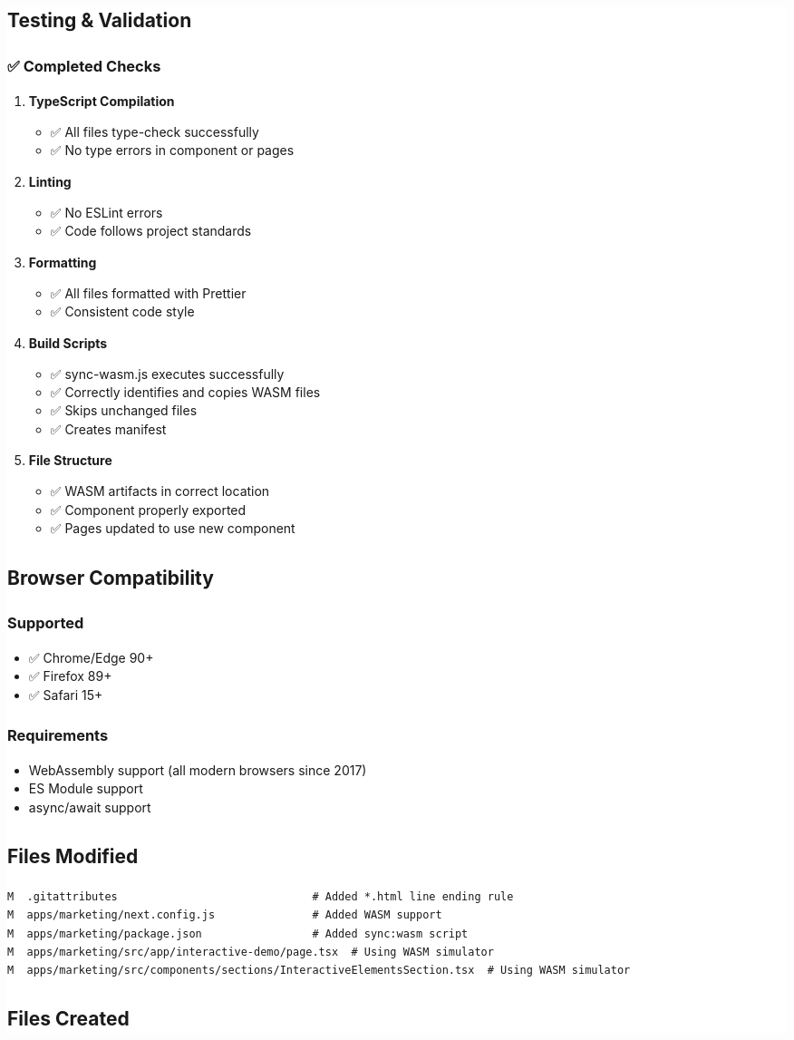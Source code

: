 ## Testing & Validation

### ✅ Completed Checks

1. **TypeScript Compilation**
   - ✅ All files type-check successfully
   - ✅ No type errors in component or pages

2. **Linting**
   - ✅ No ESLint errors
   - ✅ Code follows project standards

3. **Formatting**
   - ✅ All files formatted with Prettier
   - ✅ Consistent code style

4. **Build Scripts**
   - ✅ sync-wasm.js executes successfully
   - ✅ Correctly identifies and copies WASM files
   - ✅ Skips unchanged files
   - ✅ Creates manifest

5. **File Structure**
   - ✅ WASM artifacts in correct location
   - ✅ Component properly exported
   - ✅ Pages updated to use new component

## Browser Compatibility

### Supported

- ✅ Chrome/Edge 90+
- ✅ Firefox 89+
- ✅ Safari 15+

### Requirements

- WebAssembly support (all modern browsers since 2017)
- ES Module support
- async/await support

## Files Modified

```
M  .gitattributes                              # Added *.html line ending rule
M  apps/marketing/next.config.js               # Added WASM support
M  apps/marketing/package.json                 # Added sync:wasm script
M  apps/marketing/src/app/interactive-demo/page.tsx  # Using WASM simulator
M  apps/marketing/src/components/sections/InteractiveElementsSection.tsx  # Using WASM simulator
```

## Files Created
